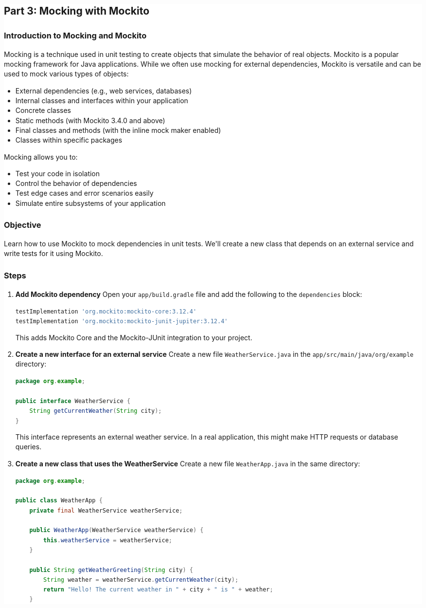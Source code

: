 ## Part 3: Mocking with Mockito

### Introduction to Mocking and Mockito
Mocking is a technique used in unit testing to create objects that simulate the behavior of real objects. Mockito is a popular mocking framework for Java applications. While we often use mocking for external dependencies, Mockito is versatile and can be used to mock various types of objects:

- External dependencies (e.g., web services, databases)
- Internal classes and interfaces within your application
- Concrete classes
- Static methods (with Mockito 3.4.0 and above)
- Final classes and methods (with the inline mock maker enabled)
- Classes within specific packages

Mocking allows you to:
- Test your code in isolation
- Control the behavior of dependencies
- Test edge cases and error scenarios easily
- Simulate entire subsystems of your application

### Objective
Learn how to use Mockito to mock dependencies in unit tests. We'll create a new class that depends on an external service and write tests for it using Mockito.

### Steps

1. **Add Mockito dependency**
   Open your `app/build.gradle` file and add the following to the `dependencies` block:

   ```groovy
   testImplementation 'org.mockito:mockito-core:3.12.4'
   testImplementation 'org.mockito:mockito-junit-jupiter:3.12.4'
   ```

   This adds Mockito Core and the Mockito-JUnit integration to your project.

2. **Create a new interface for an external service**
   Create a new file `WeatherService.java` in the `app/src/main/java/org/example` directory:

   ```java
   package org.example;

   public interface WeatherService {
       String getCurrentWeather(String city);
   }
   ```

   This interface represents an external weather service. In a real application, this might make HTTP requests or database queries.

3. **Create a new class that uses the WeatherService**
   Create a new file `WeatherApp.java` in the same directory:

   ```java
   package org.example;

   public class WeatherApp {
       private final WeatherService weatherService;

       public WeatherApp(WeatherService weatherService) {
           this.weatherService = weatherService;
       }

       public String getWeatherGreeting(String city) {
           String weather = weatherService.getCurrentWeather(city);
           return "Hello! The current weather in " + city + " is " + weather;
       }
   ```